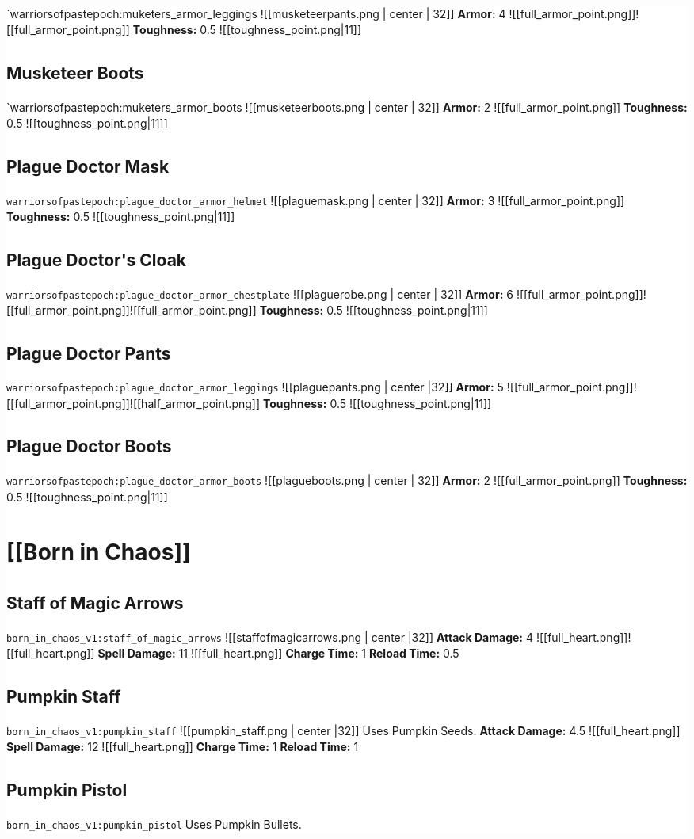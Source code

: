 `warriorsofpastepoch:muketers_armor_leggings
![[musketeerpants.png | center | 32]]
**Armor:** 4 ![[full_armor_point.png]]![[full_armor_point.png]]
**Toughness:** 0.5 ![[toughness_point.png|11]]
## Musketeer Boots
`warriorsofpastepoch:muketers_armor_boots
![[musketeerboots.png | center | 32]]
**Armor:** 2 ![[full_armor_point.png]]
**Toughness:** 0.5 ![[toughness_point.png|11]]
## Plague Doctor Mask
`warriorsofpastepoch:plague_doctor_armor_helmet`
![[plaguemask.png | center | 32]]
**Armor:** 3 ![[full_armor_point.png]]
**Toughness:** 0.5 ![[toughness_point.png|11]]
## Plague Doctor's Cloak
`warriorsofpastepoch:plague_doctor_armor_chestplate`
![[plaguerobe.png | center | 32]]
**Armor:** 6 ![[full_armor_point.png]]![[full_armor_point.png]]![[full_armor_point.png]]
**Toughness:** 0.5 ![[toughness_point.png|11]]
## Plague Doctor Pants
`warriorsofpastepoch:plague_doctor_armor_leggings`
![[plaguepants.png | center |32]]
**Armor:** 5 ![[full_armor_point.png]]![[full_armor_point.png]]![[half_armor_point.png]]
**Toughness:** 0.5 ![[toughness_point.png|11]]
## Plague Doctor Boots
`warriorsofpastepoch:plague_doctor_armor_boots`
![[plagueboots.png | center | 32]]
**Armor:** 2 ![[full_armor_point.png]]
**Toughness:** 0.5 ![[toughness_point.png|11]]
# [[Born in Chaos]]
## Staff of Magic Arrows
`born_in_chaos_v1:staff_of_magic_arrows`
![[staffofmagicarrows.png | center |32]]
**Attack Damage:** 4 ![[full_heart.png]]![[full_heart.png]]
**Spell Damage:** 11 ![[full_heart.png]]
**Charge Time:** 1
**Reload Time:** 0.5
## Pumpkin Staff
`born_in_chaos_v1:pumpkin_staff`
![[pumpkin_staff.png | center |32]]
Uses Pumpkin Seeds.
**Attack Damage:** 4.5 ![[full_heart.png]]
**Spell Damage:** 12 ![[full_heart.png]]
**Charge Time:** 1
**Reload Time:** 1
## Pumpkin Pistol
`born_in_chaos_v1:pumpkin_pistol`
Uses Pumpkin Bullets.